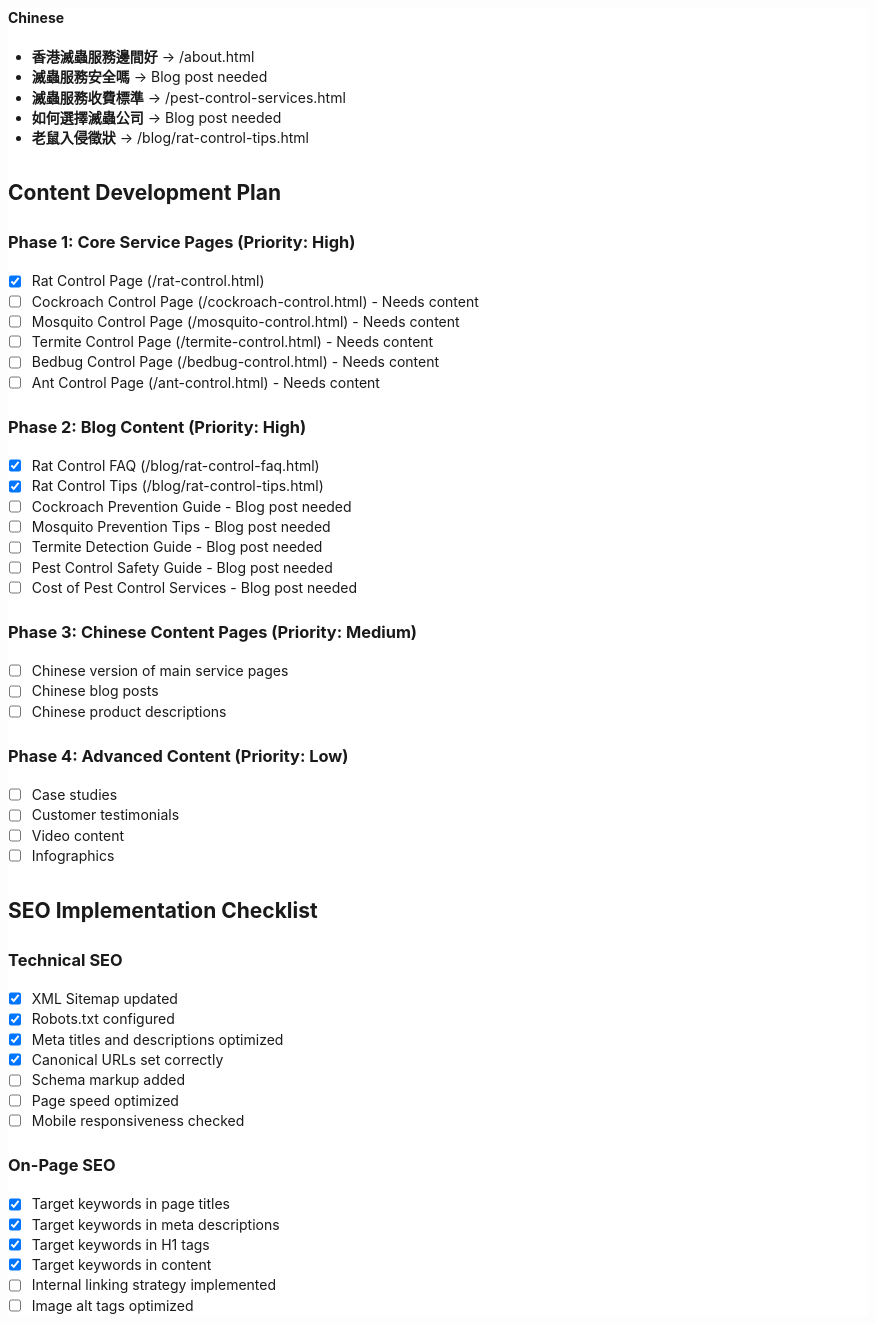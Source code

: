 #### Chinese
- **香港滅蟲服務邊間好** → /about.html
- **滅蟲服務安全嗎** → Blog post needed
- **滅蟲服務收費標準** → /pest-control-services.html
- **如何選擇滅蟲公司** → Blog post needed
- **老鼠入侵徵狀** → /blog/rat-control-tips.html

## Content Development Plan

### Phase 1: Core Service Pages (Priority: High)
- [x] Rat Control Page (/rat-control.html)
- [ ] Cockroach Control Page (/cockroach-control.html) - Needs content
- [ ] Mosquito Control Page (/mosquito-control.html) - Needs content
- [ ] Termite Control Page (/termite-control.html) - Needs content
- [ ] Bedbug Control Page (/bedbug-control.html) - Needs content
- [ ] Ant Control Page (/ant-control.html) - Needs content

### Phase 2: Blog Content (Priority: High)
- [x] Rat Control FAQ (/blog/rat-control-faq.html)
- [x] Rat Control Tips (/blog/rat-control-tips.html)
- [ ] Cockroach Prevention Guide - Blog post needed
- [ ] Mosquito Prevention Tips - Blog post needed
- [ ] Termite Detection Guide - Blog post needed
- [ ] Pest Control Safety Guide - Blog post needed
- [ ] Cost of Pest Control Services - Blog post needed

### Phase 3: Chinese Content Pages (Priority: Medium)
- [ ] Chinese version of main service pages
- [ ] Chinese blog posts
- [ ] Chinese product descriptions

### Phase 4: Advanced Content (Priority: Low)
- [ ] Case studies
- [ ] Customer testimonials
- [ ] Video content
- [ ] Infographics

## SEO Implementation Checklist

### Technical SEO
- [x] XML Sitemap updated
- [x] Robots.txt configured
- [x] Meta titles and descriptions optimized
- [x] Canonical URLs set correctly
- [ ] Schema markup added
- [ ] Page speed optimized
- [ ] Mobile responsiveness checked

### On-Page SEO
- [x] Target keywords in page titles
- [x] Target keywords in meta descriptions
- [x] Target keywords in H1 tags
- [x] Target keywords in content
- [ ] Internal linking strategy implemented
- [ ] Image alt tags optimized
